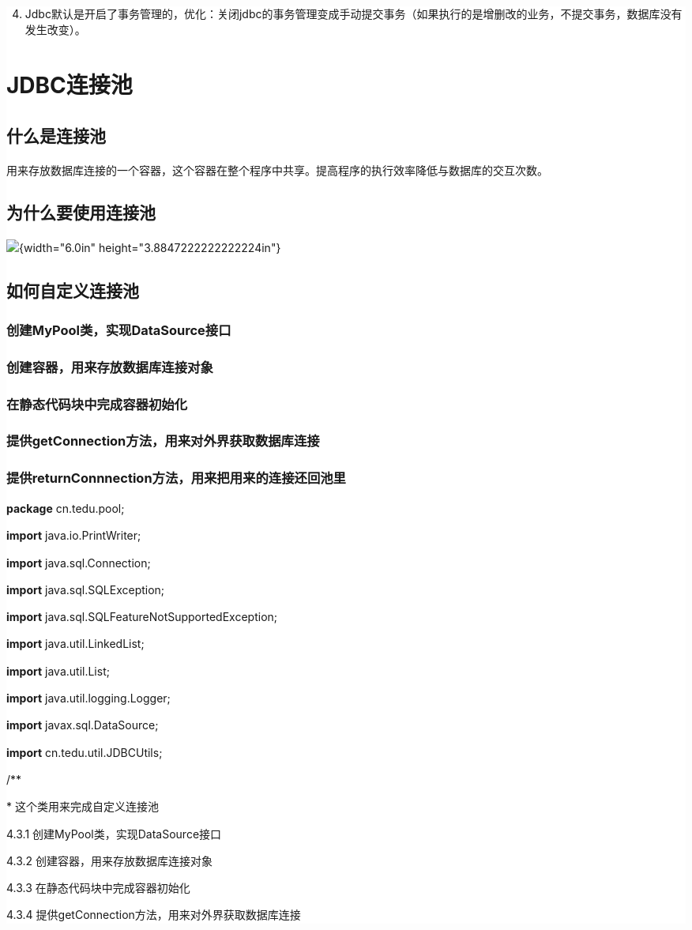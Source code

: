 4.  Jdbc默认是开启了事务管理的，优化：关闭jdbc的事务管理变成手动提交事务（如果执行的是增删改的业务，不提交事务，数据库没有发生改变）。

JDBC连接池
==========

什么是连接池
------------

用来存放数据库连接的一个容器，这个容器在整个程序中共享。提高程序的执行效率降低与数据库的交互次数。

为什么要使用连接池
------------------

![](media/image6.png){width="6.0in" height="3.8847222222222224in"}

如何自定义连接池
----------------

### 创建MyPool类，实现DataSource接口

### 创建容器，用来存放数据库连接对象

### 在静态代码块中完成容器初始化

### 提供getConnection方法，用来对外界获取数据库连接

### 提供returnConnnection方法，用来把用来的连接还回池里

**package** cn.tedu.pool;

**import** java.io.PrintWriter;

**import** java.sql.Connection;

**import** java.sql.SQLException;

**import** java.sql.SQLFeatureNotSupportedException;

**import** java.util.LinkedList;

**import** java.util.List;

**import** java.util.logging.Logger;

**import** javax.sql.DataSource;

**import** cn.tedu.util.JDBCUtils;

/\*\*

\* 这个类用来完成自定义连接池

4.3.1 创建MyPool类，实现DataSource接口

4.3.2 创建容器，用来存放数据库连接对象

4.3.3 在静态代码块中完成容器初始化

4.3.4 提供getConnection方法，用来对外界获取数据库连接
